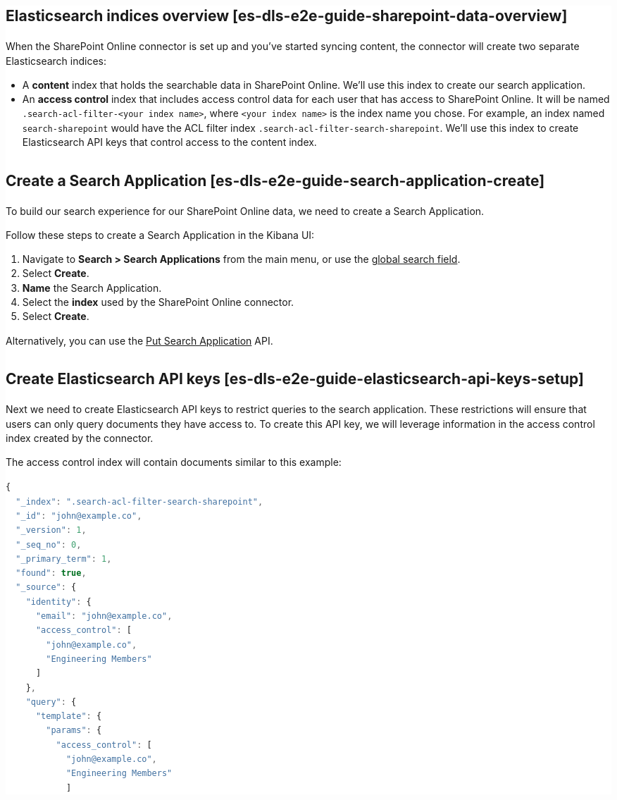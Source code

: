 
## Elasticsearch indices overview [es-dls-e2e-guide-sharepoint-data-overview]

When the SharePoint Online connector is set up and you’ve started syncing content, the connector will create two separate Elasticsearch indices:

* A **content** index that holds the searchable data in SharePoint Online. We’ll use this index to create our search application.
* An **access control** index that includes access control data for each user that has access to SharePoint Online. It will be named `.search-acl-filter-<your index name>`, where `<your index name>` is the index name you chose. For example, an index named `search-sharepoint` would have the ACL filter index `.search-acl-filter-search-sharepoint`. We’ll use this index to create Elasticsearch API keys that control access to the content index.


## Create a Search Application [es-dls-e2e-guide-search-application-create]

To build our search experience for our SharePoint Online data, we need to create a Search Application.

Follow these steps to create a Search Application in the Kibana UI:

1. Navigate to **Search > Search Applications** from the main menu, or use the [global search field](docs-content://explore-analyze/query-filter/filtering.md#_finding_your_apps_and_objects).
2. Select **Create**.
3. **Name** the Search Application.
4. Select the **index** used by the SharePoint Online connector.
5. Select **Create**.

Alternatively, you can use the [Put Search Application](https://www.elastic.co/docs/api/doc/elasticsearch/operation/operation-search-application-put) API.


## Create Elasticsearch API keys [es-dls-e2e-guide-elasticsearch-api-keys-setup]

Next we need to create Elasticsearch API keys to restrict queries to the search application. These restrictions will ensure that users can only query documents they have access to. To create this API key, we will leverage information in the access control index created by the connector.

The access control index will contain documents similar to this example:

```js
{
  "_index": ".search-acl-filter-search-sharepoint",
  "_id": "john@example.co",
  "_version": 1,
  "_seq_no": 0,
  "_primary_term": 1,
  "found": true,
  "_source": {
    "identity": {
      "email": "john@example.co",
      "access_control": [
        "john@example.co",
        "Engineering Members"
      ]
    },
    "query": {
      "template": {
        "params": {
          "access_control": [
            "john@example.co",
            "Engineering Members"
            ]
```